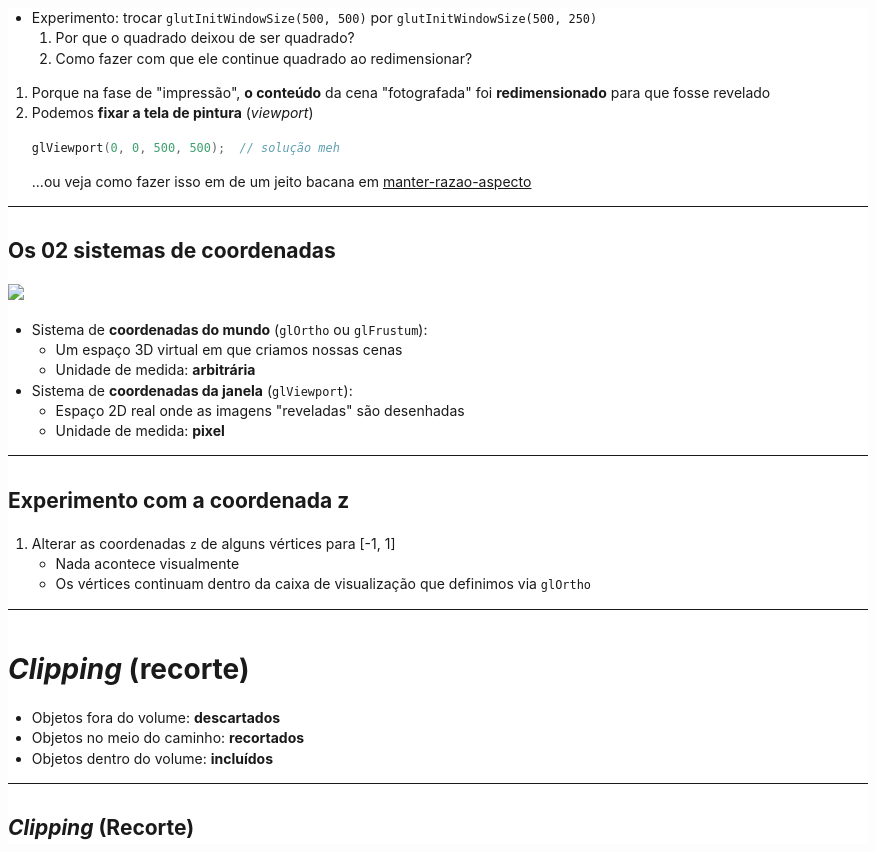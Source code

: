 - Experimento: trocar `glutInitWindowSize(500, 500)` por
  `glutInitWindowSize(500, 250)`
  1. Por que o quadrado deixou de ser quadrado?
  1. Como fazer com que ele continue quadrado ao redimensionar?

1. Porque na fase de "impressão", **o conteúdo** da cena "fotografada" foi
   **redimensionado** para que fosse revelado
1. Podemos **fixar a tela de pintura** (_viewport_)
   ```c
   glViewport(0, 0, 500, 500);  // solução meh
   ```
   ...ou veja como fazer isso em de um jeito bacana em [manter-razao-aspecto](codeblocks:manter-razao-aspecto/CodeBlocks/mater-razao-aspecto.cbp)

---



## Os **02 sistemas de coordenadas**

![](../../images/viewport2.png)  

- Sistema de **coordenadas do mundo** (`glOrtho` ou `glFrustum`): 
  - Um espaço 3D virtual em que criamos nossas cenas
  - Unidade de medida: **arbitrária** 
- Sistema de **coordenadas da janela** (`glViewport`):
  - Espaço 2D real onde as imagens "reveladas" são desenhadas
  - Unidade de medida: **pixel** 

---



## Experimento com a coordenada z

1. Alterar as coordenadas `z` de alguns vértices para [-1, 1]
   - Nada acontece visualmente
   - Os vértices continuam dentro da caixa de visualização que definimos via
     `glOrtho`

---



# _Clipping_ (recorte)

- Objetos fora do volume: **descartados**
- Objetos no meio do caminho: **recortados** 
- Objetos dentro do volume: **incluídos**

---



## _Clipping_ (Recorte)


[doc-glpolygonmode]: https://www.opengl.org/sdk/docs/man2/xhtml/glPolygonMode.xml